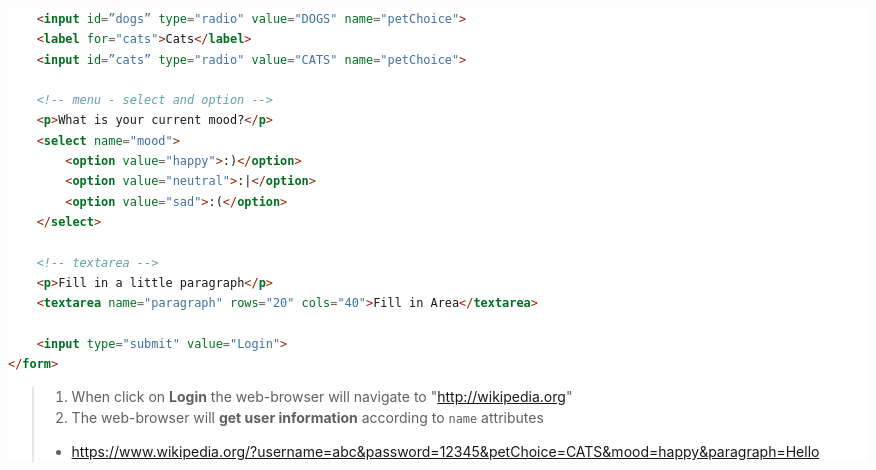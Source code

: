 ```html
	<input id=”dogs” type="radio" value="DOGS" name="petChoice">
	<label for="cats">Cats</label>
	<input id=”cats” type="radio" value="CATS" name="petChoice">

	<!-- menu - select and option -->
	<p>What is your current mood?</p>
	<select name="mood">
		<option value="happy">:)</option>
		<option value="neutral">:|</option>
		<option value="sad">:(</option>
	</select>

	<!-- textarea -->
	<p>Fill in a little paragraph</p>
	<textarea name="paragraph" rows="20" cols="40">Fill in Area</textarea>

	<input type="submit" value="Login">
</form>
```
>1) When click on **Login** the web-browser will navigate to "http://wikipedia.org"
>2) The web-browser will **get user information** according to `name` attributes
>- https://www.wikipedia.org/?username=abc&password=12345&petChoice=CATS&mood=happy&paragraph=Hello